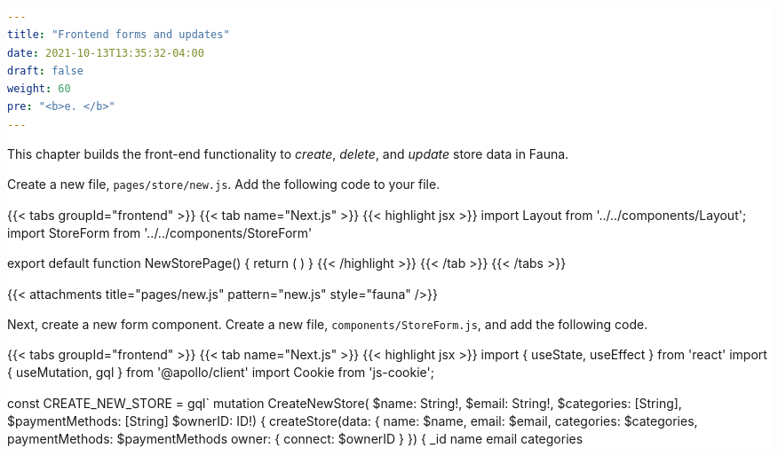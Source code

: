```yaml
---
title: "Frontend forms and updates"
date: 2021-10-13T13:35:32-04:00
draft: false
weight: 60
pre: "<b>e. </b>"
---
```


This chapter builds the front-end functionality to *create*, *delete*, and *update* store data in Fauna.

Create a new file, `pages/store/new.js`. Add the following code to your file.

{{< tabs groupId="frontend" >}}
{{< tab name="Next.js" >}}
{{< highlight jsx >}}
import Layout from '../../components/Layout';
import StoreForm from '../../components/StoreForm'

export default function NewStorePage() {
	return (
		<Layout>
			<StoreForm />
		</Layout>
	)
} 
{{< /highlight >}}
{{< /tab >}}
{{< /tabs >}}

{{< attachments
      title="pages/new.js"
      pattern="new.js" 
      style="fauna"
/>}}

Next, create a new form component. Create a new file, `components/StoreForm.js`, and add the following code. 

{{< tabs groupId="frontend" >}}
{{< tab name="Next.js" >}}
{{< highlight jsx >}}
import { useState, useEffect } from 'react'
import { useMutation, gql } from '@apollo/client'
import Cookie from 'js-cookie';

const CREATE_NEW_STORE = gql`
	mutation CreateNewStore(
		$name: String!, 
		$email: String!,
		$categories: [String], 
		$paymentMethods: [String] $ownerID: ID!) {
		createStore(data: {
			name: $name,
			email: $email,
			categories: $categories,
			paymentMethods: $paymentMethods
			owner: {
					connect: $ownerID
			}
		}) {
			_id
			name
			email
			categories